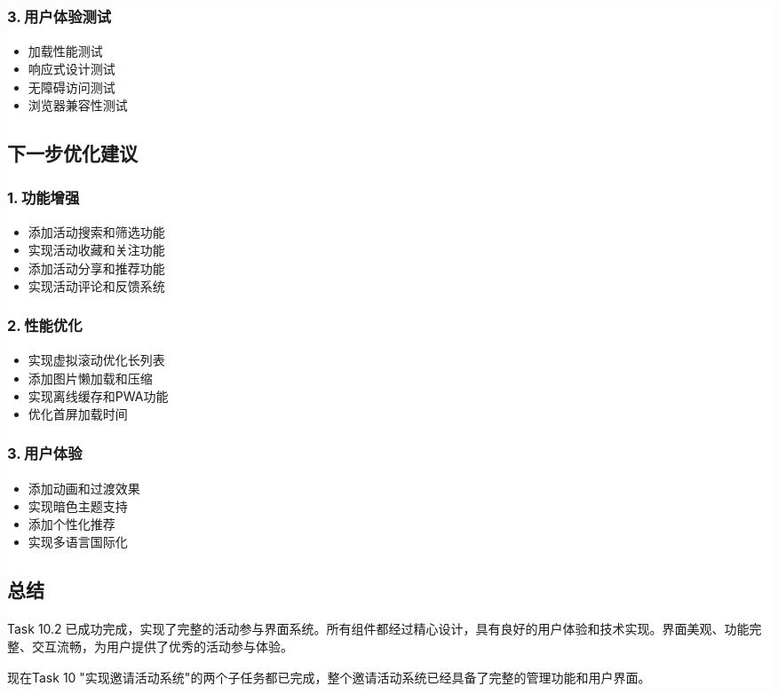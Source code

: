 ### 3. 用户体验测试
- 加载性能测试
- 响应式设计测试
- 无障碍访问测试
- 浏览器兼容性测试

## 下一步优化建议

### 1. 功能增强
- 添加活动搜索和筛选功能
- 实现活动收藏和关注功能
- 添加活动分享和推荐功能
- 实现活动评论和反馈系统

### 2. 性能优化
- 实现虚拟滚动优化长列表
- 添加图片懒加载和压缩
- 实现离线缓存和PWA功能
- 优化首屏加载时间

### 3. 用户体验
- 添加动画和过渡效果
- 实现暗色主题支持
- 添加个性化推荐
- 实现多语言国际化

## 总结
Task 10.2 已成功完成，实现了完整的活动参与界面系统。所有组件都经过精心设计，具有良好的用户体验和技术实现。界面美观、功能完整、交互流畅，为用户提供了优秀的活动参与体验。

现在Task 10 "实现邀请活动系统"的两个子任务都已完成，整个邀请活动系统已经具备了完整的管理功能和用户界面。